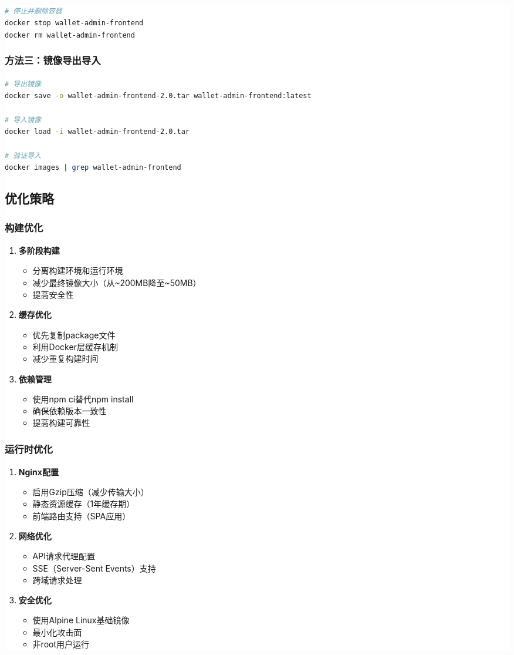 ```bash
# 停止并删除容器
docker stop wallet-admin-frontend
docker rm wallet-admin-frontend
```

### 方法三：镜像导出导入

```bash
# 导出镜像
docker save -o wallet-admin-frontend-2.0.tar wallet-admin-frontend:latest

# 导入镜像
docker load -i wallet-admin-frontend-2.0.tar

# 验证导入
docker images | grep wallet-admin-frontend
```

## 优化策略

### 构建优化

1. **多阶段构建**
   - 分离构建环境和运行环境
   - 减少最终镜像大小（从~200MB降至~50MB）
   - 提高安全性

2. **缓存优化**
   - 优先复制package文件
   - 利用Docker层缓存机制
   - 减少重复构建时间

3. **依赖管理**
   - 使用npm ci替代npm install
   - 确保依赖版本一致性
   - 提高构建可靠性

### 运行时优化

1. **Nginx配置**
   - 启用Gzip压缩（减少传输大小）
   - 静态资源缓存（1年缓存期）
   - 前端路由支持（SPA应用）

2. **网络优化**
   - API请求代理配置
   - SSE（Server-Sent Events）支持
   - 跨域请求处理

3. **安全优化**
   - 使用Alpine Linux基础镜像
   - 最小化攻击面
   - 非root用户运行
